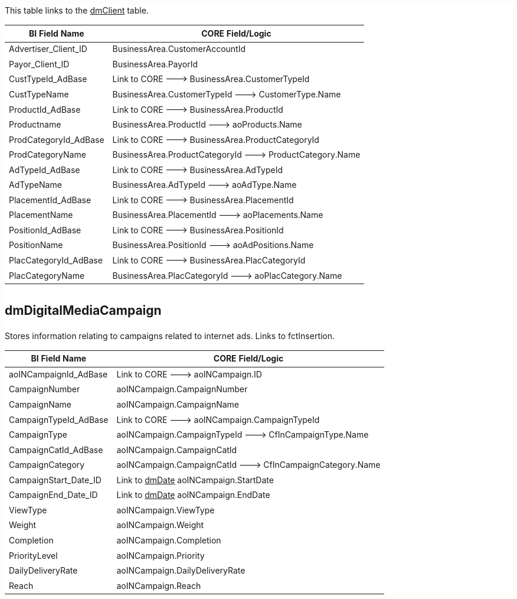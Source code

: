 This table links to the [dmClient](#dmClient) table.

| **BI Field Name**     | **CORE Field/Logic**                                         |
| --------------------- | ------------------------------------------------------------ |
| Advertiser_Client_ID  | BusinessArea.CustomerAccountId                               |
| Payor_Client_ID       | BusinessArea.PayorId                                         |
| CustTypeId_AdBase     | Link to CORE &#129106;  BusinessArea.CustomerTypeId          |
| CustTypeName          | BusinessArea.CustomerTypeId &#129106;  CustomerType.Name     |
| ProductId_AdBase      | Link to CORE &#129106;  BusinessArea.ProductId               |
| Productname           | BusinessArea.ProductId &#129106;  aoProducts.Name            |
| ProdCategoryId_AdBase | Link to CORE &#129106;  BusinessArea.ProductCategoryId       |
| ProdCategoryName      | BusinessArea.ProductCategoryId &#129106;  ProductCategory.Name |
| AdTypeId_AdBase       | Link to CORE &#129106;  BusinessArea.AdTypeId                |
| AdTypeName            | BusinessArea.AdTypeId &#129106;  aoAdType.Name               |
| PlacementId_AdBase    | Link to CORE &#129106;  BusinessArea.PlacementId             |
| PlacementName         | BusinessArea.PlacementId &#129106;  aoPlacements.Name        |
| PositionId_AdBase     | Link to CORE &#129106;  BusinessArea.PositionId              |
| PositionName          | BusinessArea.PositionId &#129106;  aoAdPositions.Name        |
| PlacCategoryId_AdBase | Link to CORE &#129106;  BusinessArea.PlacCategoryId          |
| PlacCategoryName      | BusinessArea.PlacCategoryId &#129106;  aoPlacCategory.Name   |

## dmDigitalMediaCampaign

Stores information relating to campaigns related to internet ads.  Links to fctInsertion.

| **BI Field Name**     | **CORE Field/Logic**                                         |
| --------------------- | ------------------------------------------------------------ |
| aoINCampaignId_AdBase | Link to CORE &#129106;  aoINCampaign.ID                      |
| CampaignNumber        | aoINCampaign.CampaignNumber                                  |
| CampaignName          | aoINCampaign.CampaignName                                    |
| CampaignTypeId_AdBase | Link to CORE &#129106;  aoINCampaign.CampaignTypeId          |
| CampaignType          | aoINCampaign.CampaignTypeId &#129106;  CfInCampaignType.Name |
| CampaignCatId_AdBase  | aoINCampaign.CampaignCatId                                   |
| CampaignCategory      | aoINCampaign.CampaignCatId &#129106;  CfInCampaignCategory.Name |
| CampaignStart_Date_ID | Link to [dmDate](#dmDate_1)   aoINCampaign.StartDate         |
| CampaignEnd_Date_ID   | Link to [dmDate](#dmDate_1)   aoINCampaign.EndDate           |
| ViewType              | aoINCampaign.ViewType                                        |
| Weight                | aoINCampaign.Weight                                          |
| Completion            | aoINCampaign.Completion                                      |
| PriorityLevel         | aoINCampaign.Priority                                        |
| DailyDeliveryRate     | aoINCampaign.DailyDeliveryRate                               |
| Reach                 | aoINCampaign.Reach                                           |

